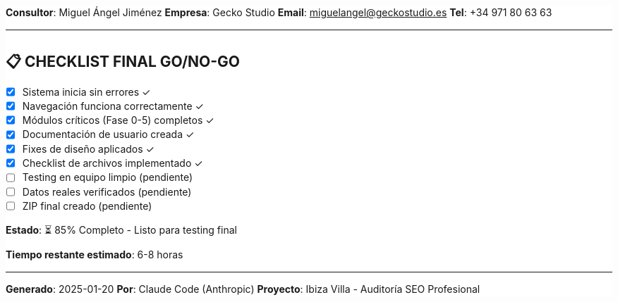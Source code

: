 **Consultor**: Miguel Ángel Jiménez
**Empresa**: Gecko Studio
**Email**: miguelangel@geckostudio.es
**Tel**: +34 971 80 63 63

---

## 📋 CHECKLIST FINAL GO/NO-GO

- [x] Sistema inicia sin errores ✓
- [x] Navegación funciona correctamente ✓
- [x] Módulos críticos (Fase 0-5) completos ✓
- [x] Documentación de usuario creada ✓
- [x] Fixes de diseño aplicados ✓
- [x] Checklist de archivos implementado ✓
- [ ] Testing en equipo limpio (pendiente)
- [ ] Datos reales verificados (pendiente)
- [ ] ZIP final creado (pendiente)

**Estado**: ⏳ 85% Completo - Listo para testing final

**Tiempo restante estimado**: 6-8 horas

---

**Generado**: 2025-01-20
**Por**: Claude Code (Anthropic)
**Proyecto**: Ibiza Villa - Auditoría SEO Profesional
